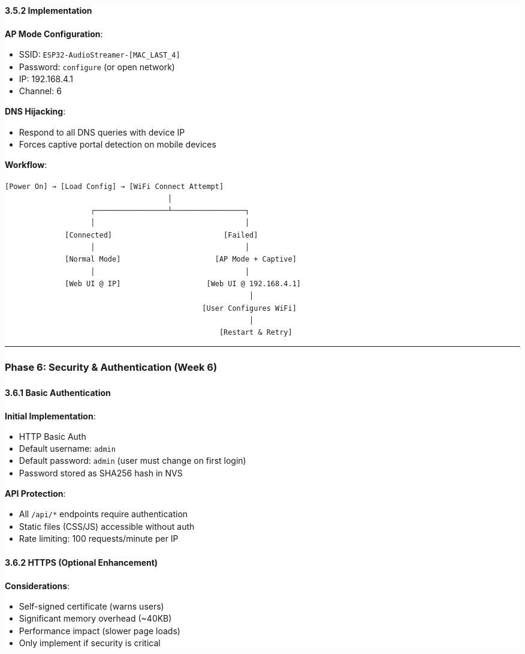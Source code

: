 #### 3.5.2 Implementation

**AP Mode Configuration**:

- SSID: `ESP32-AudioStreamer-[MAC_LAST_4]`
- Password: `configure` (or open network)
- IP: 192.168.4.1
- Channel: 6

**DNS Hijacking**:

- Respond to all DNS queries with device IP
- Forces captive portal detection on mobile devices

**Workflow**:

```
[Power On] → [Load Config] → [WiFi Connect Attempt]
                                      │
                    ┌─────────────────┴─────────────────┐
                    │                                   │
              [Connected]                          [Failed]
                    │                                   │
              [Normal Mode]                      [AP Mode + Captive]
                    │                                   │
              [Web UI @ IP]                    [Web UI @ 192.168.4.1]
                                                         │
                                              [User Configures WiFi]
                                                         │
                                                  [Restart & Retry]
```

---

### Phase 6: Security & Authentication (Week 6)

#### 3.6.1 Basic Authentication

**Initial Implementation**:

- HTTP Basic Auth
- Default username: `admin`
- Default password: `admin` (user must change on first login)
- Password stored as SHA256 hash in NVS

**API Protection**:

- All `/api/*` endpoints require authentication
- Static files (CSS/JS) accessible without auth
- Rate limiting: 100 requests/minute per IP

#### 3.6.2 HTTPS (Optional Enhancement)

**Considerations**:

- Self-signed certificate (warns users)
- Significant memory overhead (~40KB)
- Performance impact (slower page loads)
- Only implement if security is critical
